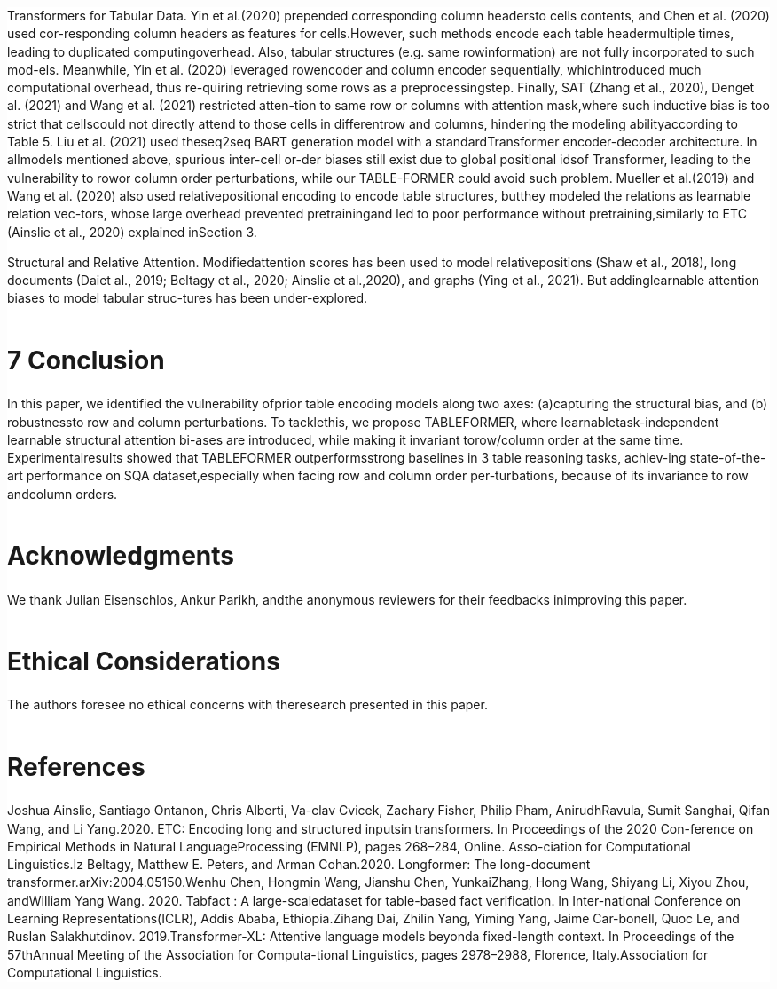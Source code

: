 Transformers for Tabular Data. Yin et al.(2020) prepended corresponding column headersto cells contents, and Chen et al. (2020) used cor-responding column headers as features for cells.However, such methods encode each table headermultiple times, leading to duplicated computingoverhead. Also, tabular structures (e.g. same rowinformation) are not fully incorporated to such mod-els. Meanwhile, Yin et al. (2020) leveraged rowencoder and column encoder sequentially, whichintroduced much computational overhead, thus re-quiring retrieving some rows as a preprocessingstep. Finally, SAT (Zhang et al., 2020), Denget al. (2021) and Wang et al. (2021) restricted atten-tion to same row or columns with attention mask,where such inductive bias is too strict that cellscould not directly attend to those cells in differentrow and columns, hindering the modeling abilityaccording to Table 5. Liu et al. (2021) used theseq2seq BART generation model with a standardTransformer encoder-decoder architecture. In allmodels mentioned above, spurious inter-cell or-der biases still exist due to global positional idsof Transformer, leading to the vulnerability to rowor column order perturbations, while our TABLE-FORMER could avoid such problem. Mueller et al.(2019) and Wang et al. (2020) also used relativepositional encoding to encode table structures, butthey modeled the relations as learnable relation vec-tors, whose large overhead prevented pretrainingand led to poor performance without pretraining,similarly to ETC (Ainslie et al., 2020) explained inSection 3.

Structural and Relative Attention. Modifiedattention scores has been used to model relativepositions (Shaw et al., 2018), long documents (Daiet al., 2019; Beltagy et al., 2020; Ainslie et al.,2020), and graphs (Ying et al., 2021). But addinglearnable attention biases to model tabular struc-tures has been under-explored.

# 7 Conclusion

In this paper, we identified the vulnerability ofprior table encoding models along two axes: (a)capturing the structural bias, and (b) robustnessto row and column perturbations. To tacklethis, we propose TABLEFORMER, where learnabletask-independent learnable structural attention bi-ases are introduced, while making it invariant torow/column order at the same time. Experimentalresults showed that TABLEFORMER outperformsstrong baselines in 3 table reasoning tasks, achiev-ing state-of-the-art performance on SQA dataset,especially when facing row and column order per-turbations, because of its invariance to row andcolumn orders.

# Acknowledgments

We thank Julian Eisenschlos, Ankur Parikh, andthe anonymous reviewers for their feedbacks inimproving this paper.

# Ethical Considerations

The authors foresee no ethical concerns with theresearch presented in this paper.

# References

Joshua Ainslie, Santiago Ontanon, Chris Alberti, Va-clav Cvicek, Zachary Fisher, Philip Pham, AnirudhRavula, Sumit Sanghai, Qifan Wang, and Li Yang.2020. ETC: Encoding long and structured inputsin transformers. In Proceedings of the 2020 Con-ference on Empirical Methods in Natural LanguageProcessing (EMNLP), pages 268–284, Online. Asso-ciation for Computational Linguistics.Iz Beltagy, Matthew E. Peters, and Arman Cohan.2020. Longformer: The long-document transformer.arXiv:2004.05150.Wenhu Chen, Hongmin Wang, Jianshu Chen, YunkaiZhang, Hong Wang, Shiyang Li, Xiyou Zhou, andWilliam Yang Wang. 2020. Tabfact : A large-scaledataset for table-based fact verification. In Inter-national Conference on Learning Representations(ICLR), Addis Ababa, Ethiopia.Zihang Dai, Zhilin Yang, Yiming Yang, Jaime Car-bonell, Quoc Le, and Ruslan Salakhutdinov. 2019.Transformer-XL: Attentive language models beyonda fixed-length context. In Proceedings of the 57thAnnual Meeting of the Association for Computa-tional Linguistics, pages 2978–2988, Florence, Italy.Association for Computational Linguistics.
